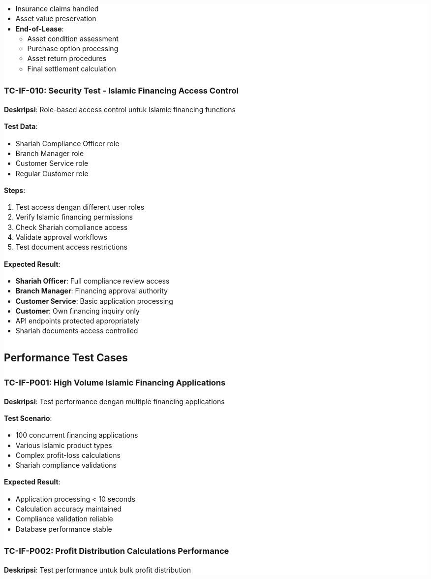   - Insurance claims handled
  - Asset value preservation
- **End-of-Lease**:
  - Asset condition assessment
  - Purchase option processing
  - Asset return procedures
  - Final settlement calculation

### TC-IF-010: Security Test - Islamic Financing Access Control
**Deskripsi**: Role-based access control untuk Islamic financing functions

**Test Data**:
- Shariah Compliance Officer role
- Branch Manager role
- Customer Service role
- Regular Customer role

**Steps**:
1. Test access dengan different user roles
2. Verify Islamic financing permissions
3. Check Shariah compliance access
4. Validate approval workflows
5. Test document access restrictions

**Expected Result**:
- **Shariah Officer**: Full compliance review access
- **Branch Manager**: Financing approval authority
- **Customer Service**: Basic application processing
- **Customer**: Own financing inquiry only
- API endpoints protected appropriately
- Shariah documents access controlled

## Performance Test Cases

### TC-IF-P001: High Volume Islamic Financing Applications
**Deskripsi**: Test performance dengan multiple financing applications

**Test Scenario**:
- 100 concurrent financing applications
- Various Islamic product types
- Complex profit-loss calculations
- Shariah compliance validations

**Expected Result**:
- Application processing < 10 seconds
- Calculation accuracy maintained
- Compliance validation reliable
- Database performance stable

### TC-IF-P002: Profit Distribution Calculations Performance
**Deskripsi**: Test performance untuk bulk profit distribution
